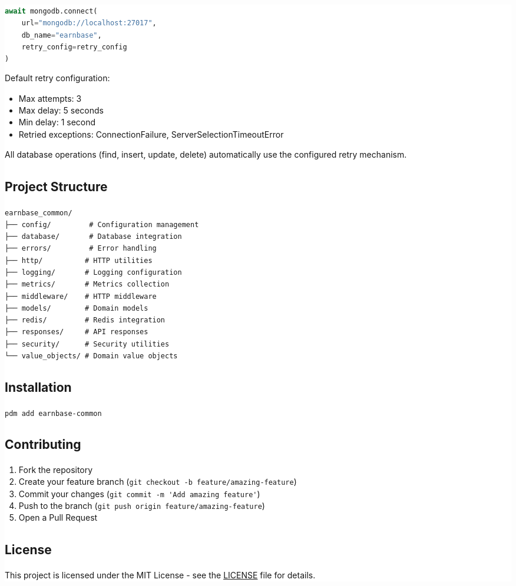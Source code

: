 ```python
await mongodb.connect(
    url="mongodb://localhost:27017",
    db_name="earnbase",
    retry_config=retry_config
)
```

Default retry configuration:
- Max attempts: 3
- Max delay: 5 seconds
- Min delay: 1 second
- Retried exceptions: ConnectionFailure, ServerSelectionTimeoutError

All database operations (find, insert, update, delete) automatically use the configured retry mechanism.

## Project Structure

```
earnbase_common/
├── config/         # Configuration management
├── database/       # Database integration
├── errors/         # Error handling
├── http/          # HTTP utilities
├── logging/       # Logging configuration
├── metrics/       # Metrics collection
├── middleware/    # HTTP middleware
├── models/        # Domain models
├── redis/         # Redis integration
├── responses/     # API responses
├── security/      # Security utilities
└── value_objects/ # Domain value objects
```

## Installation

```bash
pdm add earnbase-common
```

## Contributing

1. Fork the repository
2. Create your feature branch (`git checkout -b feature/amazing-feature`)
3. Commit your changes (`git commit -m 'Add amazing feature'`)
4. Push to the branch (`git push origin feature/amazing-feature`)
5. Open a Pull Request

## License

This project is licensed under the MIT License - see the [LICENSE](LICENSE) file for details.
